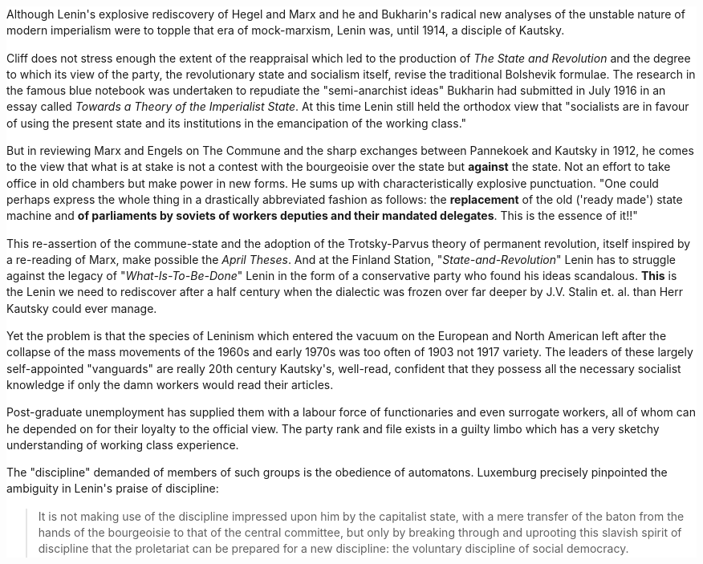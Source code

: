 Although Lenin's explosive rediscovery of Hegel and Marx and he and
Bukharin's radical new analyses of the unstable nature of modern
imperialism were to topple that era of mock-marxism, Lenin was, until
1914, a disciple of Kautsky.

Cliff does not stress enough the extent of the reappraisal which led to
the production of _The State and Revolution_ and the degree to which its
view of the party, the revolutionary state and socialism itself, revise
the traditional Bolshevik formulae. The research in the famous blue
notebook was undertaken to repudiate the "semi-anarchist ideas"
Bukharin had submitted in July 1916 in an essay called _Towards a Theory
of the Imperialist State_. At this time Lenin still held the orthodox
view that "socialists are in favour of using the present state and its
institutions in the emancipation of the working class."

But in reviewing Marx and Engels on The Commune and the sharp exchanges
between Pannekoek and Kautsky in 1912, he comes to the view that what is
at stake is not a contest with the bourgeoisie over the state but
**against** the state. Not an effort to take office in old chambers but
make power in new forms. He sums up with characteristically explosive
punctuation. "One could perhaps express the whole thing in a drastically
abbreviated fashion as follows: the **replacement** of the old ('ready
made') state machine and **of parliaments by soviets of workers deputies
and their mandated delegates**. This is the essence of it!!"

This re-assertion of the commune-state and the adoption of the
Trotsky-Parvus theory of permanent revolution, itself inspired by a
re-reading of Marx, make possible the _April Theses_. And at the Finland
Station, "_State-and-Revolution_" Lenin has to struggle against the
legacy of "_What-Is-To-Be-Done_" Lenin in the form of a conservative
party who found his ideas scandalous. **This** is the Lenin we need to
rediscover after a half century when the dialectic was frozen over far
deeper by J.V. Stalin et. al. than Herr Kautsky could ever manage.

Yet the problem is that the species of Leninism which entered the vacuum
on the European and North American left after the collapse of the mass
movements of the 1960s and early 1970s was too often of 1903 not 1917
variety. The leaders of these largely self-appointed "vanguards" are
really 20th century Kautsky's, well-read, confident that they possess
all the necessary socialist knowledge if only the damn workers would
read their articles.

Post-graduate unemployment has supplied them with a labour force of
functionaries and even surrogate workers, all of whom can he depended on
for their loyalty to the official view. The party rank and file exists
in a guilty limbo which has a very sketchy understanding of
working class experience.

The "discipline" demanded of members of such groups is the obedience of
automatons. Luxemburg precisely pinpointed the ambiguity in Lenin's
praise of discipline:

>It is not making use of the discipline impressed upon him by the
capitalist state, with a mere transfer of the baton from the hands of
the bourgeoisie to that of the central committee, but only by breaking
through and uprooting this slavish spirit of discipline that the
proletariat can be prepared for a new discipline: the voluntary
discipline of social democracy.
